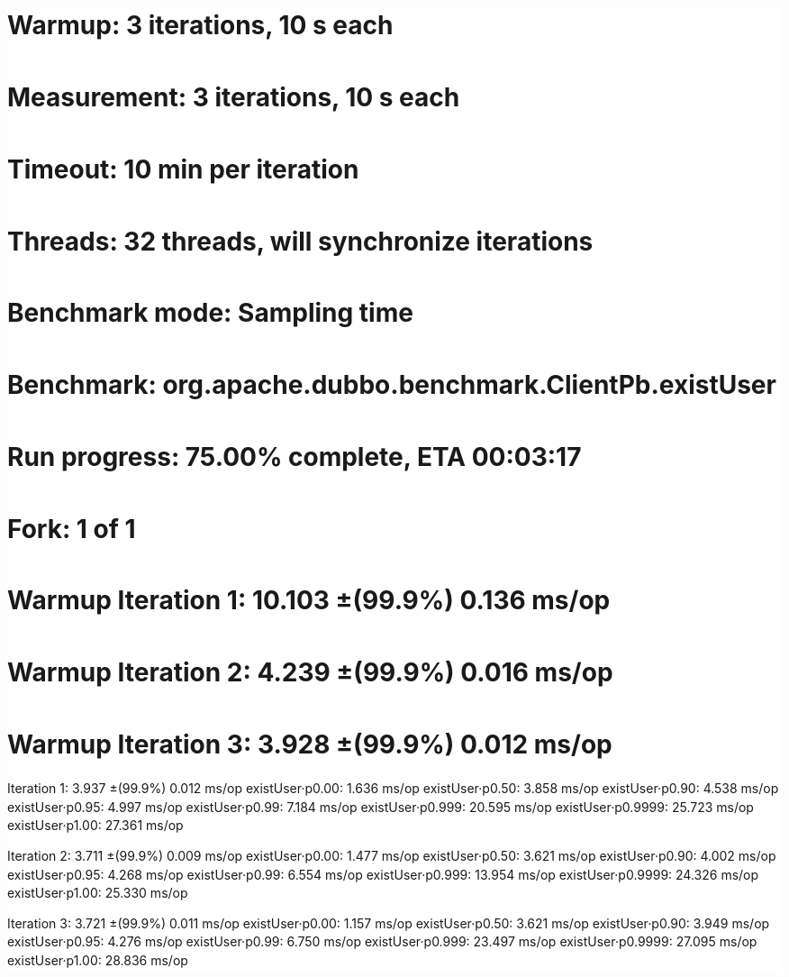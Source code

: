 # Warmup: 3 iterations, 10 s each
# Measurement: 3 iterations, 10 s each
# Timeout: 10 min per iteration
# Threads: 32 threads, will synchronize iterations
# Benchmark mode: Sampling time
# Benchmark: org.apache.dubbo.benchmark.ClientPb.existUser

# Run progress: 75.00% complete, ETA 00:03:17
# Fork: 1 of 1
# Warmup Iteration   1: 10.103 ±(99.9%) 0.136 ms/op
# Warmup Iteration   2: 4.239 ±(99.9%) 0.016 ms/op
# Warmup Iteration   3: 3.928 ±(99.9%) 0.012 ms/op
Iteration   1: 3.937 ±(99.9%) 0.012 ms/op
                 existUser·p0.00:   1.636 ms/op
                 existUser·p0.50:   3.858 ms/op
                 existUser·p0.90:   4.538 ms/op
                 existUser·p0.95:   4.997 ms/op
                 existUser·p0.99:   7.184 ms/op
                 existUser·p0.999:  20.595 ms/op
                 existUser·p0.9999: 25.723 ms/op
                 existUser·p1.00:   27.361 ms/op

Iteration   2: 3.711 ±(99.9%) 0.009 ms/op
                 existUser·p0.00:   1.477 ms/op
                 existUser·p0.50:   3.621 ms/op
                 existUser·p0.90:   4.002 ms/op
                 existUser·p0.95:   4.268 ms/op
                 existUser·p0.99:   6.554 ms/op
                 existUser·p0.999:  13.954 ms/op
                 existUser·p0.9999: 24.326 ms/op
                 existUser·p1.00:   25.330 ms/op

Iteration   3: 3.721 ±(99.9%) 0.011 ms/op
                 existUser·p0.00:   1.157 ms/op
                 existUser·p0.50:   3.621 ms/op
                 existUser·p0.90:   3.949 ms/op
                 existUser·p0.95:   4.276 ms/op
                 existUser·p0.99:   6.750 ms/op
                 existUser·p0.999:  23.497 ms/op
                 existUser·p0.9999: 27.095 ms/op
                 existUser·p1.00:   28.836 ms/op
